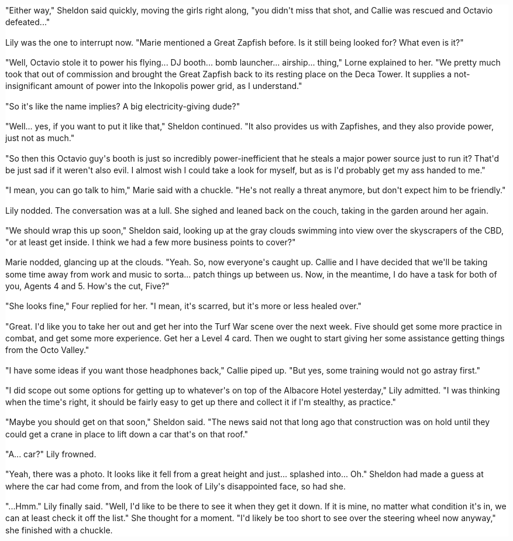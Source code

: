 "Either way," Sheldon said quickly, moving the girls right along, "you didn't miss that shot, and Callie was rescued and Octavio defeated..."

Lily was the one to interrupt now. "Marie mentioned a Great Zapfish before. Is it still being looked for? What even is it?"

"Well, Octavio stole it to power his flying... DJ booth... bomb launcher... airship... thing," Lorne explained to her. "We pretty much took that out of commission and brought the Great Zapfish back to its resting place on the Deca Tower. It supplies a not-insignificant amount of power into the Inkopolis power grid, as I understand."

"So it's like the name implies? A big electricity-giving dude?"

"Well... yes, if you want to put it like that," Sheldon continued. "It also provides us with Zapfishes, and they also provide power, just not as much."

"So then this Octavio guy's booth is just so incredibly power-inefficient that he steals a major power source just to run it? That'd be just sad if it weren't also evil. I almost wish I could take a look for myself, but as is I'd probably get my ass handed to me."

"I mean, you can go talk to him," Marie said with a chuckle. "He's not really a threat anymore, but don't expect him to be friendly."

Lily nodded. The conversation was at a lull. She sighed and leaned back on the couch, taking in the garden around her again.

"We should wrap this up soon," Sheldon said, looking up at the gray clouds swimming into view over the skyscrapers of the CBD, "or at least get inside. I think we had a few more business points to cover?"

Marie nodded, glancing up at the clouds. "Yeah. So, now everyone's caught up. Callie and I have decided that we'll be taking some time away from work and music to sorta... patch things up between us. Now, in the meantime, I do have a task for both of you, Agents 4 and 5. How's the cut, Five?"

"She looks fine," Four replied for her. "I mean, it's scarred, but it's more or less healed over."

"Great. I'd like you to take her out and get her into the Turf War scene over the next week. Five should get some more practice in combat, and get some more experience. Get her a Level 4 card. Then we ought to start giving her some assistance getting things from the Octo Valley."

"I have some ideas if you want those headphones back," Callie piped up. "But yes, some training would not go astray first."

"I did scope out some options for getting up to whatever's on top of the Albacore Hotel yesterday," Lily admitted. "I was thinking when the time's right, it should be fairly easy to get up there and collect it if I'm stealthy, as practice."

"Maybe you should get on that soon," Sheldon said. "The news said not that long ago that construction was on hold until they could get a crane in place to lift down a car that's on that roof."

"A... car?" Lily frowned.

"Yeah, there was a photo. It looks like it fell from a great height and just... splashed into... Oh." Sheldon had made a guess at where the car had come from, and from the look of Lily's disappointed face, so had she.

"...Hmm." Lily finally said. "Well, I'd like to be there to see it when they get it down. If it is mine, no matter what condition it's in, we can at least check it off the list." She thought for a moment. "I'd likely be too short to see over the steering wheel now anyway," she finished with a chuckle.
